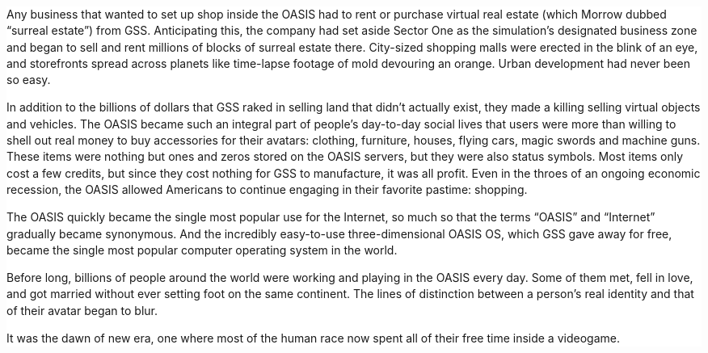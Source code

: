 Any business that wanted to set up shop inside the OASIS had to rent or
purchase virtual real estate (which Morrow dubbed “surreal estate”) from GSS.
Anticipating this, the company had set aside Sector One as the simulation’s
designated business zone and began to sell and rent millions of blocks of
surreal estate there. City-sized shopping malls were erected in the blink of an
eye, and storefronts spread across planets like time-lapse footage of mold
devouring an orange. Urban development had never been so easy.

In addition to the billions of dollars that GSS raked in selling land that
didn’t actually exist, they made a killing selling virtual objects and
vehicles. The OASIS became such an integral part of people’s day-to-day social
lives that users were more than willing to shell out real money to buy
accessories for their avatars: clothing, furniture, houses, flying cars, magic
swords and machine guns. These items were nothing but ones and zeros stored on
the OASIS servers, but they were also status symbols. Most items only cost a
few credits, but since they cost nothing for GSS to manufacture, it was all
profit. Even in the throes of an ongoing economic recession, the OASIS allowed
Americans to continue engaging in their favorite pastime: shopping.

The OASIS quickly became the single most popular use for the Internet, so much
so that the terms “OASIS” and “Internet” gradually became synonymous. And the
incredibly easy-to-use three-dimensional OASIS OS, which GSS gave away for
free, became the single most popular computer operating system in the world.

Before long, billions of people around the world were working and playing in
the OASIS every day. Some of them met, fell in love, and got married without
ever setting foot on the same continent. The lines of distinction between a
person’s real identity and that of their avatar began to blur.

It was the dawn of new era, one where most of the human race now spent all of
their free time inside a videogame.

